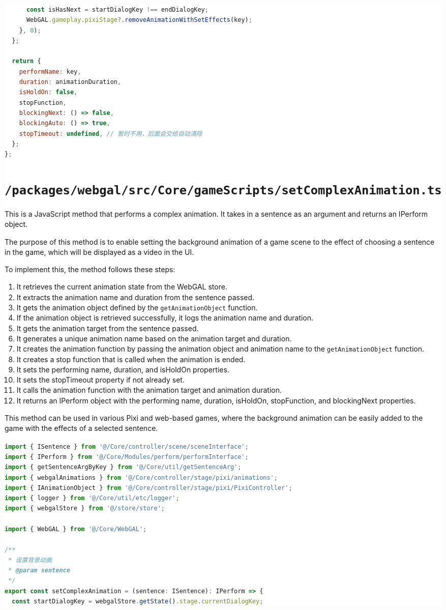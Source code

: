 ```js
      const isHasNext = startDialogKey !== endDialogKey;
      WebGAL.gameplay.pixiStage?.removeAnimationWithSetEffects(key);
    }, 0);
  };

  return {
    performName: key,
    duration: animationDuration,
    isHoldOn: false,
    stopFunction,
    blockingNext: () => false,
    blockingAuto: () => true,
    stopTimeout: undefined, // 暂时不用，后面会交给自动清除
  };
};

```

# `/packages/webgal/src/Core/gameScripts/setComplexAnimation.ts`

This is a JavaScript method that performs a complex animation. It takes in a sentence as an argument and returns an IPerform object.

The purpose of this method is to enable setting the background animation of a game scene to the effect of choosing a sentence in the game, which will be displayed as a video in the UI.

To implement this, the method follows these steps:

1. It retrieves the current animation state from the WebGAL store.
2. It extracts the animation name and duration from the sentence passed.
3. It gets the animation object defined by the `getAnimationObject` function.
4. If the animation object is retrieved successfully, it logs the animation name and duration.
5. It gets the animation target from the sentence passed.
6. It generates a unique animation name based on the animation target and duration.
7. It creates the animation function by passing the animation object and animation name to the `getAnimationObject` function.
8. It creates a stop function that is called when the animation is ended.
9. It sets the performing name, duration, and isHoldOn properties.
10. It sets the stopTimeout property if not already set.
11. It calls the animation function with the animation target and animation duration.
12. It returns an IPerform object with the performing name, duration, isHoldOn, stopFunction, and blockingNext properties.

This method can be used in various Pixi and web-based games, where the background animation can be easily added to the game with the effects of a selected sentence.


```js
import { ISentence } from '@/Core/controller/scene/sceneInterface';
import { IPerform } from '@/Core/Modules/perform/performInterface';
import { getSentenceArgByKey } from '@/Core/util/getSentenceArg';
import { webgalAnimations } from '@/Core/controller/stage/pixi/animations';
import { IAnimationObject } from '@/Core/controller/stage/pixi/PixiController';
import { logger } from '@/Core/util/etc/logger';
import { webgalStore } from '@/store/store';

import { WebGAL } from '@/Core/WebGAL';

/**
 * 设置背景动画
 * @param sentence
 */
export const setComplexAnimation = (sentence: ISentence): IPerform => {
  const startDialogKey = webgalStore.getState().stage.currentDialogKey;
```